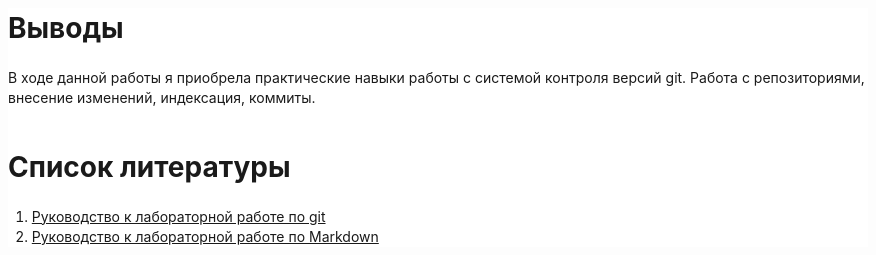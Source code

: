

# Выводы

В ходе данной работы я приобрела практические навыки работы с системой
контроля версий git. Работа с репозиториями, внесение изменений,
индексация, коммиты.

# Список литературы

1.  [Руководство к лабораторной работе по git](https://esystem.rudn.ru/pluginfile.php/2584275/mod_folder/content/0/git.pdf)
2.  [Руководство к лабораторной работе по Markdown](https://esystem.rudn.ru/pluginfile.php/2584275/mod_folder/content/0/markdown.pdf)
